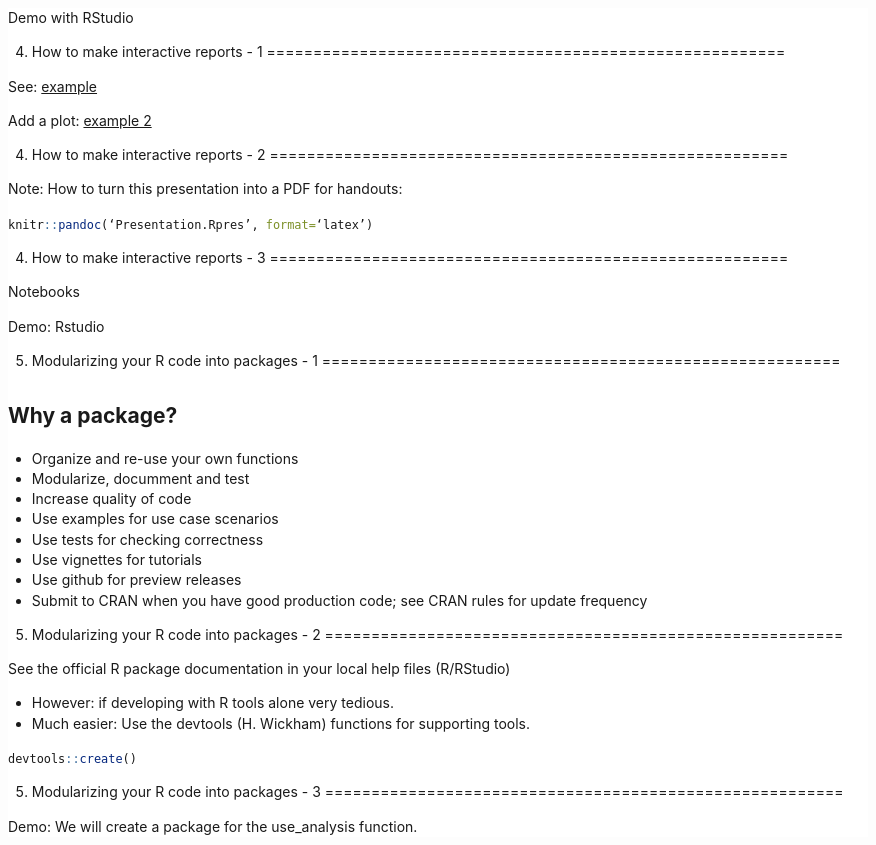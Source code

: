 Demo with RStudio


4. How to make interactive reports - 1
========================================================

See: [example](docs/innteractive.Rmd)

Add a plot: [example 2](docs/innteractive2.Rmd)


4. How to make interactive reports - 2
========================================================

Note: How to turn this presentation into a PDF for handouts:

```r
knitr::pandoc(‘Presentation.Rpres’, format=‘latex’)
```


4. How to make interactive reports - 3
========================================================

Notebooks

Demo: Rstudio


5. Modularizing your R code into packages - 1
========================================================
## Why a package?

- Organize and re-use your own functions
- Modularize, documment and test
- Increase quality of code
- Use examples for use case scenarios
- Use tests for checking correctness
- Use vignettes for tutorials
- Use github for preview releases
- Submit to CRAN when you have good production code; see CRAN rules
for update frequency

5. Modularizing your R code into packages - 2
========================================================

See the official R package documentation in your local help files (R/RStudio)

- However: if developing with R tools alone very tedious.
- Much easier: Use the devtools (H. Wickham) functions for supporting tools.


```r
devtools::create()
```

5. Modularizing your R code into packages - 3
========================================================

Demo: We will create a package for the use_analysis function.
